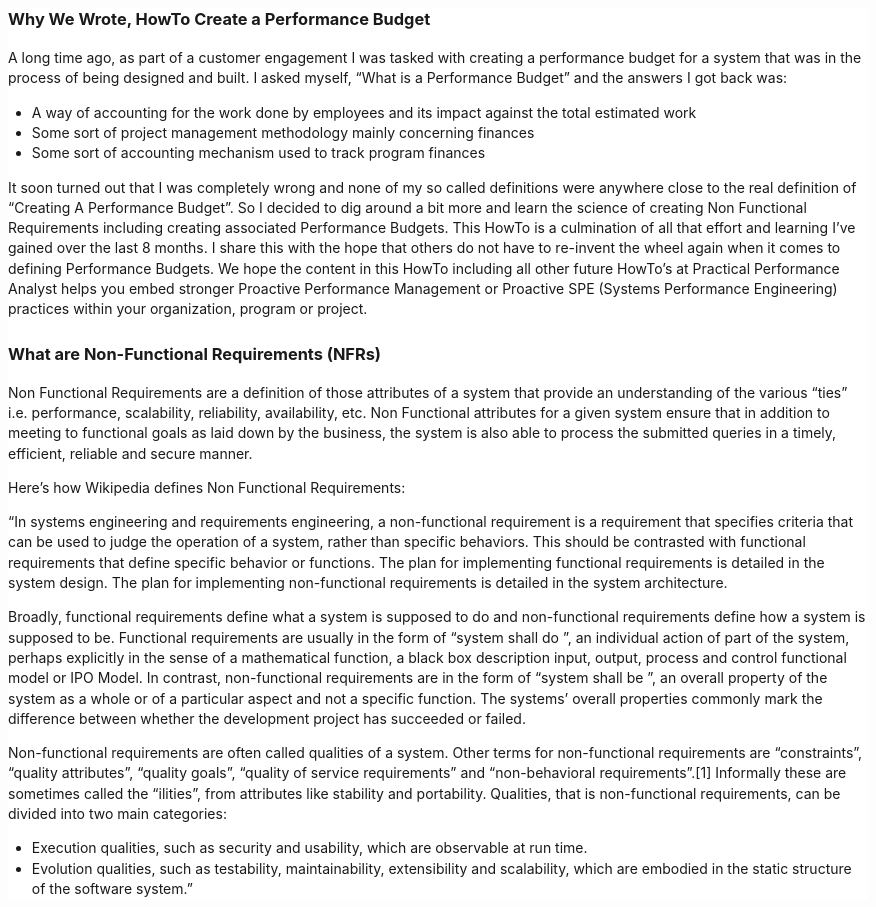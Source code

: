 ### Why We Wrote, HowTo Create a Performance Budget

A long time ago, as part of a customer engagement I was tasked with creating a performance budget for a system that was in the process of being designed and built. I asked myself, “What is a Performance Budget” and the answers I got back was:

* A way of accounting for the work done by employees and its impact against the total estimated work
* Some sort of project management methodology mainly concerning finances
* Some sort of accounting mechanism used to track program finances

It soon turned out that I was completely wrong and none of my so called definitions were anywhere close to the real definition of “Creating A Performance Budget”. So I decided to dig around a bit more and learn the science of creating Non Functional Requirements including creating associated Performance Budgets. This HowTo is a culmination of all that effort and learning I’ve gained over the last 8 months. I share this with the hope that others do not have to re-invent the wheel again when it comes to defining Performance Budgets. We hope the content in this HowTo including all other future HowTo’s at Practical Performance Analyst helps you embed stronger Proactive Performance Management or Proactive SPE (Systems Performance Engineering) practices within your organization, program or project.

### What are Non-Functional Requirements (NFRs) 

Non Functional Requirements are a definition of those attributes of a system that provide an understanding of the various “ties” i.e. performance, scalability, reliability, availability, etc. Non Functional attributes for a given system ensure that in addition to meeting to functional goals as laid down by the business, the system is also able to process the submitted queries in a timely, efficient, reliable and secure manner.

Here’s how Wikipedia defines Non Functional Requirements:

“In systems engineering and requirements engineering, a non-functional requirement is a requirement that specifies criteria that can be used to judge the operation of a system, rather than specific behaviors. This should be contrasted with functional requirements that define specific behavior or functions. The plan for implementing functional requirements is detailed in the system design. The plan for implementing non-functional requirements is detailed in the system architecture.

Broadly, functional requirements define what a system is supposed to do and non-functional requirements define how a system is supposed to be. Functional requirements are usually in the form of “system shall do <requirement>”, an individual action of part of the system, perhaps explicitly in the sense of a mathematical function, a black box description input, output, process and control functional model or IPO Model. In contrast, non-functional requirements are in the form of “system shall be <requirement>”, an overall property of the system as a whole or of a particular aspect and not a specific function. The systems’ overall properties commonly mark the difference between whether the development project has succeeded or failed.

Non-functional requirements are often called qualities of a system. Other terms for non-functional requirements are “constraints”, “quality attributes”, “quality goals”, “quality of service requirements” and “non-behavioral requirements”.[1] Informally these are sometimes called the “ilities”, from attributes like stability and portability. Qualities, that is non-functional requirements, can be divided into two main categories:

* Execution qualities, such as security and usability, which are observable at run time.
* Evolution qualities, such as testability, maintainability, extensibility and scalability, which are embodied in the static structure of the software system.”
